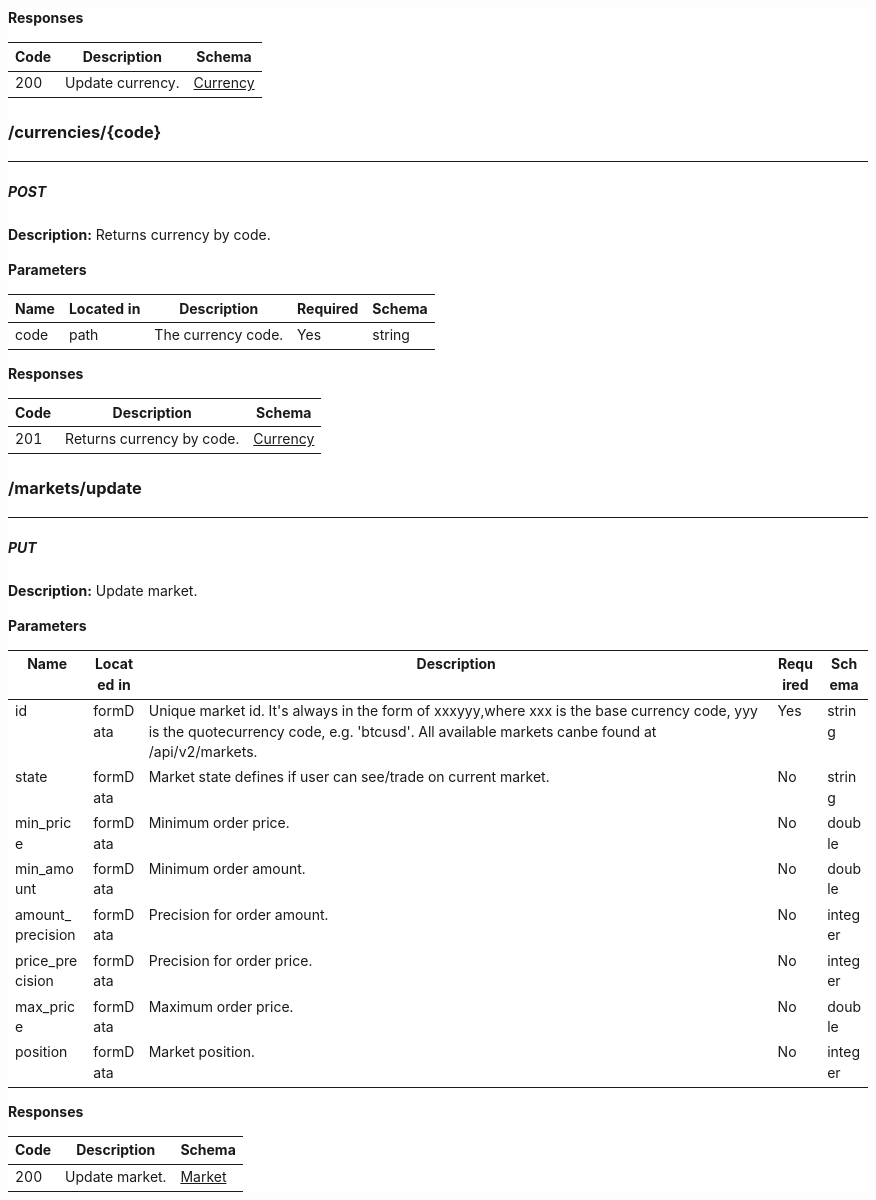**Responses**

| Code | Description | Schema |
| ---- | ----------- | ------ |
| 200 | Update  currency. | [Currency](#currency) |

### /currencies/{code}
---
##### ***POST***
**Description:** Returns currency by code.

**Parameters**

| Name | Located in | Description | Required | Schema |
| ---- | ---------- | ----------- | -------- | ---- |
| code | path | The currency code. | Yes | string |

**Responses**

| Code | Description | Schema |
| ---- | ----------- | ------ |
| 201 | Returns currency by code. | [Currency](#currency) |

### /markets/update
---
##### ***PUT***
**Description:** Update market.

**Parameters**

| Name | Located in | Description | Required | Schema |
| ---- | ---------- | ----------- | -------- | ---- |
| id | formData | Unique market id. It's always in the form of xxxyyy,where xxx is the base currency code, yyy is the quotecurrency code, e.g. 'btcusd'. All available markets canbe found at /api/v2/markets. | Yes | string |
| state | formData | Market state defines if user can see/trade on current market. | No | string |
| min_price | formData | Minimum order price. | No | double |
| min_amount | formData | Minimum order amount. | No | double |
| amount_precision | formData | Precision for order amount. | No | integer |
| price_precision | formData | Precision for order price. | No | integer |
| max_price | formData | Maximum order price. | No | double |
| position | formData | Market position. | No | integer |

**Responses**

| Code | Description | Schema |
| ---- | ----------- | ------ |
| 200 | Update market. | [Market](#market) |

